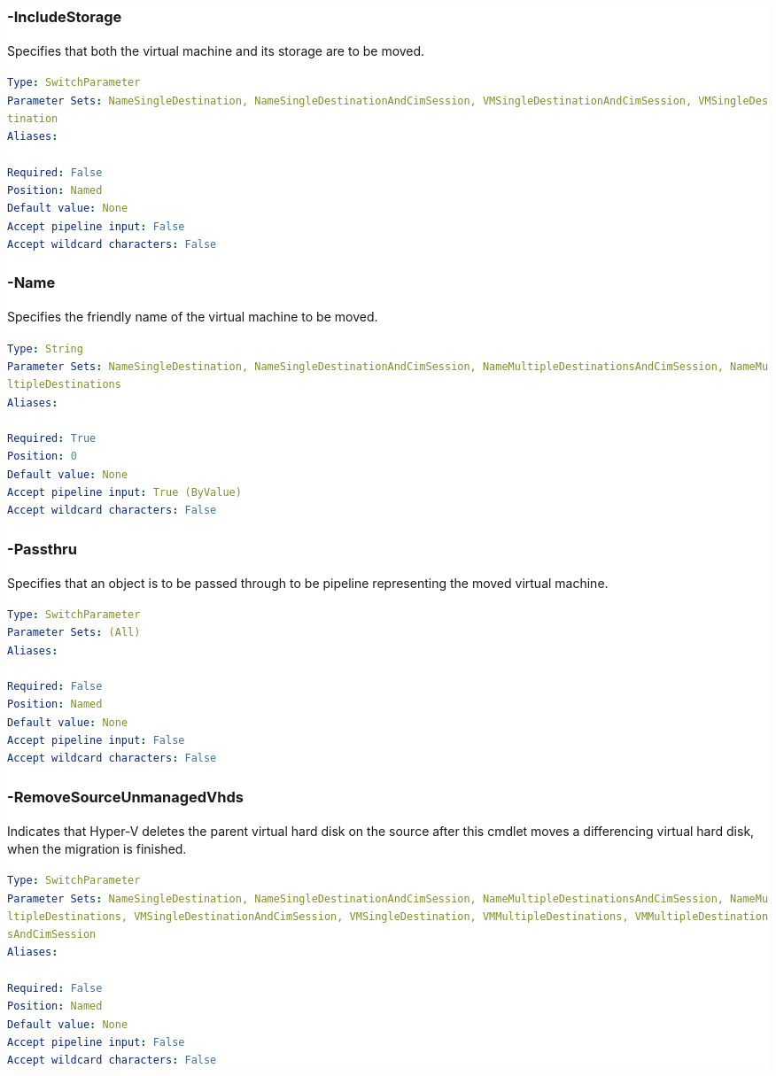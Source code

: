 ### -IncludeStorage
Specifies that both the virtual machine and its storage are to be moved.

```yaml
Type: SwitchParameter
Parameter Sets: NameSingleDestination, NameSingleDestinationAndCimSession, VMSingleDestinationAndCimSession, VMSingleDestination
Aliases:

Required: False
Position: Named
Default value: None
Accept pipeline input: False
Accept wildcard characters: False
```

### -Name
Specifies the friendly name of the virtual machine to be moved.

```yaml
Type: String
Parameter Sets: NameSingleDestination, NameSingleDestinationAndCimSession, NameMultipleDestinationsAndCimSession, NameMultipleDestinations
Aliases:

Required: True
Position: 0
Default value: None
Accept pipeline input: True (ByValue)
Accept wildcard characters: False
```

### -Passthru
Specifies that an object is to be passed through to be pipeline representing the moved virtual machine.

```yaml
Type: SwitchParameter
Parameter Sets: (All)
Aliases:

Required: False
Position: Named
Default value: None
Accept pipeline input: False
Accept wildcard characters: False
```

### -RemoveSourceUnmanagedVhds
Indicates that Hyper-V deletes the parent virtual hard disk on the source after this cmdlet moves a differencing virtual hard disk, when the migration is finished.

```yaml
Type: SwitchParameter
Parameter Sets: NameSingleDestination, NameSingleDestinationAndCimSession, NameMultipleDestinationsAndCimSession, NameMultipleDestinations, VMSingleDestinationAndCimSession, VMSingleDestination, VMMultipleDestinations, VMMultipleDestinationsAndCimSession
Aliases:

Required: False
Position: Named
Default value: None
Accept pipeline input: False
Accept wildcard characters: False
```
